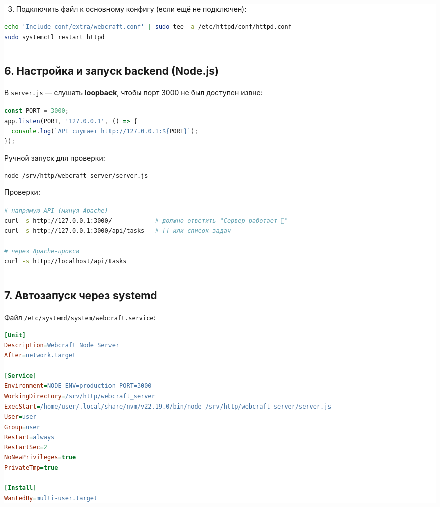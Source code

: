 3. Подключить файл к основному конфигу (если ещё не подключен):

```bash
echo 'Include conf/extra/webcraft.conf' | sudo tee -a /etc/httpd/conf/httpd.conf
sudo systemctl restart httpd
```

---

## 6. Настройка и запуск backend (Node.js)

В `server.js` — слушать **loopback**, чтобы порт 3000 не был доступен извне:

```js
const PORT = 3000;
app.listen(PORT, '127.0.0.1', () => {
  console.log(`API слушает http://127.0.0.1:${PORT}`);
});
```

Ручной запуск для проверки:

```bash
node /srv/http/webcraft_server/server.js
```

Проверки:

```bash
# напрямую API (минуя Apache)
curl -s http://127.0.0.1:3000/            # должно ответить "Сервер работает 🚀"
curl -s http://127.0.0.1:3000/api/tasks   # [] или список задач

# через Apache-прокси
curl -s http://localhost/api/tasks
```

---

## 7. Автозапуск через systemd

Файл `/etc/systemd/system/webcraft.service`:

```ini
[Unit]
Description=Webcraft Node Server
After=network.target

[Service]
Environment=NODE_ENV=production PORT=3000
WorkingDirectory=/srv/http/webcraft_server
ExecStart=/home/user/.local/share/nvm/v22.19.0/bin/node /srv/http/webcraft_server/server.js
User=user
Group=user
Restart=always
RestartSec=2
NoNewPrivileges=true
PrivateTmp=true

[Install]
WantedBy=multi-user.target
```
